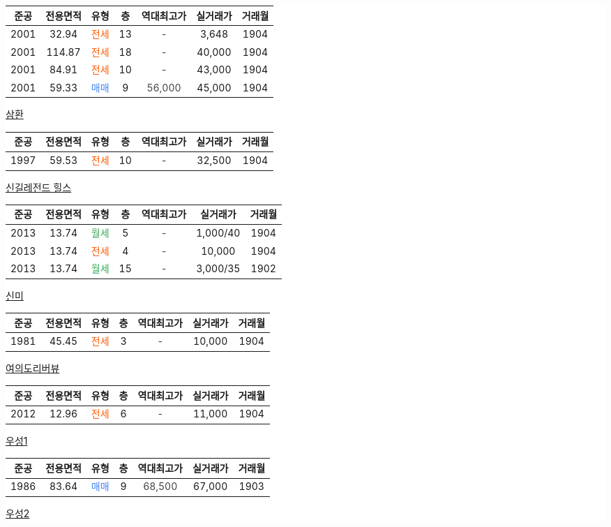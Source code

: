 |준공|전용면적|유형|층|역대최고가|실거래가|거래월|
|:---:|:---:|:---:|:---:|:---:|:---:|:---:|
|2001|32.94|<span style="color:#ff5a00">전세</span>|13|<span style="color:#444444">-</span>|3,648|1904|
|2001|114.87|<span style="color:#ff5a00">전세</span>|18|<span style="color:#444444">-</span>|40,000|1904|
|2001|84.91|<span style="color:#ff5a00">전세</span>|10|<span style="color:#444444">-</span>|43,000|1904|
|2001|59.33|<span style="color:#4285f3">매매</span>|9|<span style="color:#444444">56,000</span>|45,000|1904|

[삼환](https://search.naver.com/search.naver?query=%EC%84%9C%EC%9A%B8%ED%8A%B9%EB%B3%84%EC%8B%9C+%EC%98%81%EB%93%B1%ED%8F%AC%EA%B5%AC+%EC%8B%A0%EA%B8%B8%EB%8F%99+%EC%82%BC%ED%99%98)

|준공|전용면적|유형|층|역대최고가|실거래가|거래월|
|:---:|:---:|:---:|:---:|:---:|:---:|:---:|
|1997|59.53|<span style="color:#ff5a00">전세</span>|10|<span style="color:#444444">-</span>|32,500|1904|

[신길레전드 힐스](https://search.naver.com/search.naver?query=%EC%84%9C%EC%9A%B8%ED%8A%B9%EB%B3%84%EC%8B%9C+%EC%98%81%EB%93%B1%ED%8F%AC%EA%B5%AC+%EC%8B%A0%EA%B8%B8%EB%8F%99+%EC%8B%A0%EA%B8%B8%EB%A0%88%EC%A0%84%EB%93%9C+%ED%9E%90%EC%8A%A4)

|준공|전용면적|유형|층|역대최고가|실거래가|거래월|
|:---:|:---:|:---:|:---:|:---:|:---:|:---:|
|2013|13.74|<span style="color:#34a853">월세</span>|5|<span style="color:#444444">-</span>|1,000/40|1904|
|2013|13.74|<span style="color:#ff5a00">전세</span>|4|<span style="color:#444444">-</span>|10,000|1904|
|2013|13.74|<span style="color:#34a853">월세</span>|15|<span style="color:#444444">-</span>|3,000/35|1902|

[신미](https://search.naver.com/search.naver?query=%EC%84%9C%EC%9A%B8%ED%8A%B9%EB%B3%84%EC%8B%9C+%EC%98%81%EB%93%B1%ED%8F%AC%EA%B5%AC+%EC%8B%A0%EA%B8%B8%EB%8F%99+%EC%8B%A0%EB%AF%B8)

|준공|전용면적|유형|층|역대최고가|실거래가|거래월|
|:---:|:---:|:---:|:---:|:---:|:---:|:---:|
|1981|45.45|<span style="color:#ff5a00">전세</span>|3|<span style="color:#444444">-</span>|10,000|1904|

[여의도리버뷰](https://search.naver.com/search.naver?query=%EC%84%9C%EC%9A%B8%ED%8A%B9%EB%B3%84%EC%8B%9C+%EC%98%81%EB%93%B1%ED%8F%AC%EA%B5%AC+%EC%8B%A0%EA%B8%B8%EB%8F%99+%EC%97%AC%EC%9D%98%EB%8F%84%EB%A6%AC%EB%B2%84%EB%B7%B0)

|준공|전용면적|유형|층|역대최고가|실거래가|거래월|
|:---:|:---:|:---:|:---:|:---:|:---:|:---:|
|2012|12.96|<span style="color:#ff5a00">전세</span>|6|<span style="color:#444444">-</span>|11,000|1904|

[우성1](https://search.naver.com/search.naver?query=%EC%84%9C%EC%9A%B8%ED%8A%B9%EB%B3%84%EC%8B%9C+%EC%98%81%EB%93%B1%ED%8F%AC%EA%B5%AC+%EC%8B%A0%EA%B8%B8%EB%8F%99+%EC%9A%B0%EC%84%B11)

|준공|전용면적|유형|층|역대최고가|실거래가|거래월|
|:---:|:---:|:---:|:---:|:---:|:---:|:---:|
|1986|83.64|<span style="color:#4285f3">매매</span>|9|<span style="color:#444444">68,500</span>|67,000|1903|

[우성2](https://search.naver.com/search.naver?query=%EC%84%9C%EC%9A%B8%ED%8A%B9%EB%B3%84%EC%8B%9C+%EC%98%81%EB%93%B1%ED%8F%AC%EA%B5%AC+%EC%8B%A0%EA%B8%B8%EB%8F%99+%EC%9A%B0%EC%84%B12)
